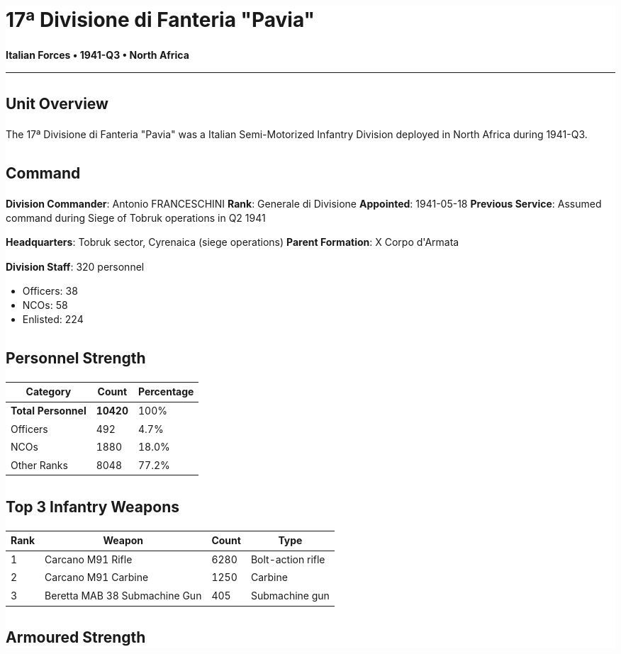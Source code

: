 # 17ª Divisione di Fanteria "Pavia"

**Italian Forces • 1941-Q3 • North Africa**

---

## Unit Overview

The 17ª Divisione di Fanteria "Pavia" was a Italian Semi-Motorized Infantry Division deployed in North Africa during 1941-Q3. 

## Command

**Division Commander**: Antonio FRANCESCHINI
**Rank**: Generale di Divisione
**Appointed**: 1941-05-18
**Previous Service**: Assumed command during Siege of Tobruk operations in Q2 1941

**Headquarters**: Tobruk sector, Cyrenaica (siege operations)
**Parent Formation**: X Corpo d'Armata

**Division Staff**: 320 personnel
- Officers: 38
- NCOs: 58
- Enlisted: 224

## Personnel Strength

| Category | Count | Percentage |
|----------|-------|------------|
| **Total Personnel** | **10420** | 100% |
| Officers | 492 | 4.7% |
| NCOs | 1880 | 18.0% |
| Other Ranks | 8048 | 77.2% |

## Top 3 Infantry Weapons

| Rank | Weapon | Count | Type |
|------|--------|-------|------|
| 1 | Carcano M91 Rifle | 6280 | Bolt-action rifle |
| 2 | Carcano M91 Carbine | 1250 | Carbine |
| 3 | Beretta MAB 38 Submachine Gun | 405 | Submachine gun |

## Armoured Strength
